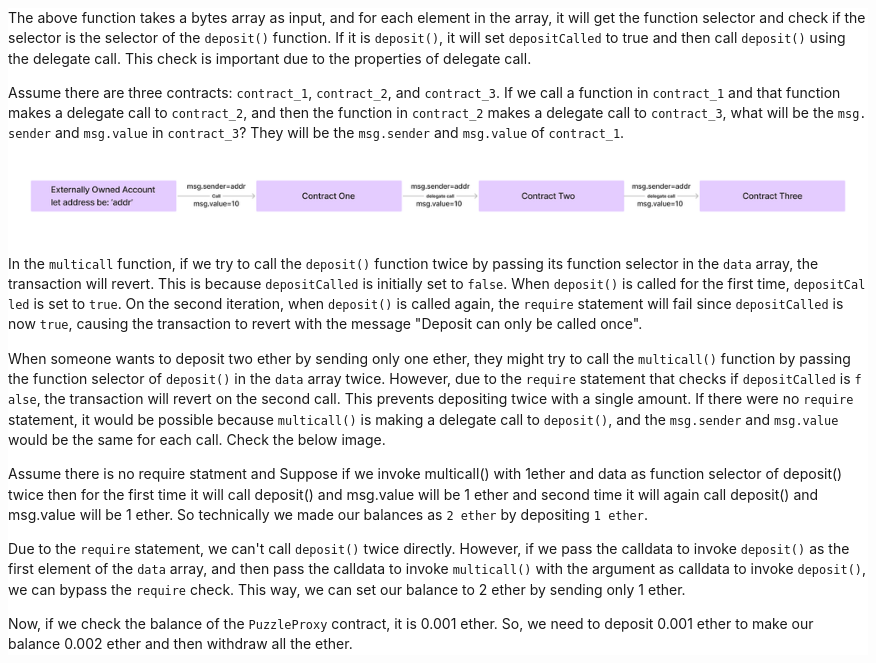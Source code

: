 ```solidity
```

The above function takes a bytes array as input, and for each element in the array, it will get the function selector and check if the selector is the selector of the `deposit()` function. If it is `deposit()`, it will set `depositCalled` to true and then call `deposit()` using the delegate call. This check is important due to the properties of delegate call.

Assume there are three contracts: `contract_1`, `contract_2`, and `contract_3`. If we call a function in `contract_1` and that function makes a delegate call to `contract_2`, and then the function in `contract_2` makes a delegate call to `contract_3`, what will be the `msg.sender` and `msg.value` in `contract_3`? They will be the `msg.sender` and `msg.value` of `contract_1`.

<p align="center">
  <img src="img/img2.png" />
</p>

In the `multicall` function, if we try to call the `deposit()` function twice by passing its function selector in the `data` array, the transaction will revert. This is because `depositCalled` is initially set to `false`. When `deposit()` is called for the first time, `depositCalled` is set to `true`. On the second iteration, when `deposit()` is called again, the `require` statement will fail since `depositCalled` is now `true`, causing the transaction to revert with the message "Deposit can only be called once".

When someone wants to deposit two ether by sending only one ether, they might try to call the `multicall()` function by passing the function selector of `deposit()` in the `data` array twice. However, due to the `require` statement that checks if `depositCalled` is `false`, the transaction will revert on the second call. This prevents depositing twice with a single amount. If there were no `require` statement, it would be possible because `multicall()` is making a delegate call to `deposit()`, and the `msg.sender` and `msg.value` would be the same for each call. Check the below image.

Assume there is no require statment and Suppose if we invoke multicall() with 1ether and data as function selector of deposit() twice then for the first time it will call deposit() and msg.value will be 1 ether and second time it will again call deposit() and msg.value will be 1 ether. So technically we made our balances as `2 ether` by depositing `1 ether`.

Due to the `require` statement, we can't call `deposit()` twice directly. However, if we pass the calldata to invoke `deposit()` as the first element of the `data` array, and then pass the calldata to invoke `multicall()` with the argument as calldata to invoke `deposit()`, we can bypass the `require` check. This way, we can set our balance to 2 ether by sending only 1 ether.

Now, if we check the balance of the `PuzzleProxy` contract, it is 0.001 ether. So, we need to deposit 0.001 ether to make our balance 0.002 ether and then withdraw all the ether.

<p align="center">